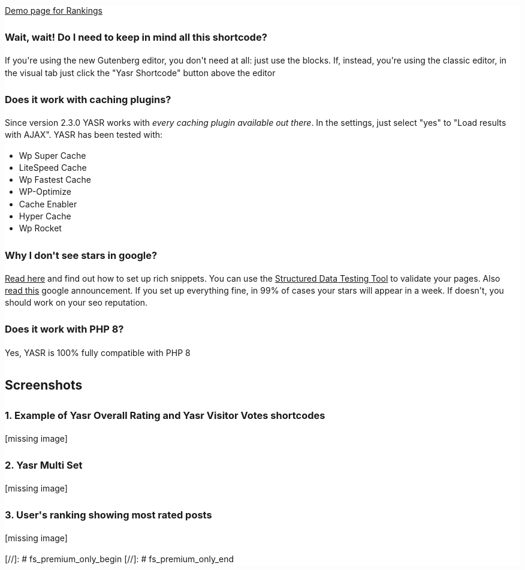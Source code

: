 [Demo page for Rankings](https://yetanotherstarsrating.com/yasr-shortcodes/#yasr-rankings-shortcodes)

### Wait, wait! Do I need to keep in mind all this shortcode?

If you're using the new Gutenberg editor, you don't need at all: just use the blocks.
If, instead, you're using the classic editor, in the visual tab just click the "Yasr Shortcode" button above the editor

### Does it work with caching plugins?

Since version 2.3.0 YASR works with *every caching plugin available out there*.
In the settings, just select "yes" to "Load results with AJAX".
YASR has been tested with:
* Wp Super Cache
* LiteSpeed Cache
* Wp Fastest Cache
* WP-Optimize
* Cache Enabler
* Hyper Cache
* Wp Rocket

### Why I don't see stars in google?

[Read here](https://yetanotherstarsrating.com/yasr-rich-snippets/) and find out how to set up rich snippets.
You can use the [Structured Data Testing Tool](https://search.google.com/structured-data/testing-tool/u/0/) to validate your pages.
Also [read this](https://webmasters.googleblog.com/2019/09/making-review-rich-results-more-helpful.html) google announcement.
If you set up everything fine, in 99% of cases your stars will appear in a week.
If doesn't, you should work on your seo reputation.

### Does it work with PHP 8?

Yes, YASR is 100% fully compatible with PHP 8

## Screenshots

### 1. Example of Yasr Overall Rating and Yasr Visitor Votes shortcodes

[missing image]

### 2. Yasr Multi Set

[missing image]

### 3. User's ranking showing most rated posts

[missing image]


[//]: # fs_premium_only_begin
[//]: # fs_premium_only_end